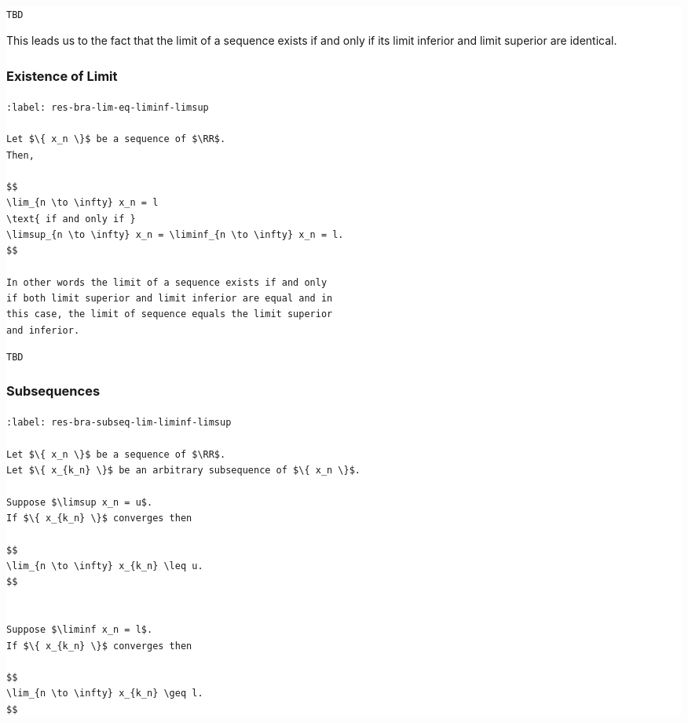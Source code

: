 ```{prf:proof}
TBD
```

This leads us to the fact that the limit of a sequence
exists if and only if its limit inferior and limit superior
are identical.

### Existence of Limit

```{prf:theorem} Limit = limit superior = limit inferior
:label: res-bra-lim-eq-liminf-limsup

Let $\{ x_n \}$ be a sequence of $\RR$.
Then,

$$
\lim_{n \to \infty} x_n = l
\text{ if and only if }
\limsup_{n \to \infty} x_n = \liminf_{n \to \infty} x_n = l.
$$

In other words the limit of a sequence exists if and only
if both limit superior and limit inferior are equal and in 
this case, the limit of sequence equals the limit superior
and inferior.
```

```{prf:proof}
TBD
```

### Subsequences

```{prf:theorem} Convergent subsequences and limit superior/inferior
:label: res-bra-subseq-lim-liminf-limsup

Let $\{ x_n \}$ be a sequence of $\RR$.
Let $\{ x_{k_n} \}$ be an arbitrary subsequence of $\{ x_n \}$.

Suppose $\limsup x_n = u$.
If $\{ x_{k_n} \}$ converges then

$$
\lim_{n \to \infty} x_{k_n} \leq u.
$$


Suppose $\liminf x_n = l$.
If $\{ x_{k_n} \}$ converges then

$$
\lim_{n \to \infty} x_{k_n} \geq l.
$$
```
